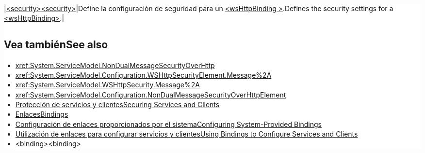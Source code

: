 |[<span data-ttu-id="8fad4-205">\<security></span><span class="sxs-lookup"><span data-stu-id="8fad4-205">\<security></span></span>](security-of-wshttpbinding.md)|<span data-ttu-id="8fad4-206">Define la configuración de seguridad para un [ \<wsHttpBinding >](wshttpbinding.md).</span><span class="sxs-lookup"><span data-stu-id="8fad4-206">Defines the security settings for a [\<wsHttpBinding>](wshttpbinding.md).</span></span>|  
  
## <a name="see-also"></a><span data-ttu-id="8fad4-207">Vea también</span><span class="sxs-lookup"><span data-stu-id="8fad4-207">See also</span></span>

- <xref:System.ServiceModel.NonDualMessageSecurityOverHttp>
- <xref:System.ServiceModel.Configuration.WSHttpSecurityElement.Message%2A>
- <xref:System.ServiceModel.WSHttpSecurity.Message%2A>
- <xref:System.ServiceModel.Configuration.NonDualMessageSecurityOverHttpElement>
- [<span data-ttu-id="8fad4-208">Protección de servicios y clientes</span><span class="sxs-lookup"><span data-stu-id="8fad4-208">Securing Services and Clients</span></span>](../../../wcf/feature-details/securing-services-and-clients.md)
- [<span data-ttu-id="8fad4-209">Enlaces</span><span class="sxs-lookup"><span data-stu-id="8fad4-209">Bindings</span></span>](../../../wcf/bindings.md)
- [<span data-ttu-id="8fad4-210">Configuración de enlaces proporcionados por el sistema</span><span class="sxs-lookup"><span data-stu-id="8fad4-210">Configuring System-Provided Bindings</span></span>](../../../wcf/feature-details/configuring-system-provided-bindings.md)
- [<span data-ttu-id="8fad4-211">Utilización de enlaces para configurar servicios y clientes</span><span class="sxs-lookup"><span data-stu-id="8fad4-211">Using Bindings to Configure Services and Clients</span></span>](../../../wcf/using-bindings-to-configure-services-and-clients.md)
- [<span data-ttu-id="8fad4-212">\<binding></span><span class="sxs-lookup"><span data-stu-id="8fad4-212">\<binding></span></span>](../../../misc/binding.md)

